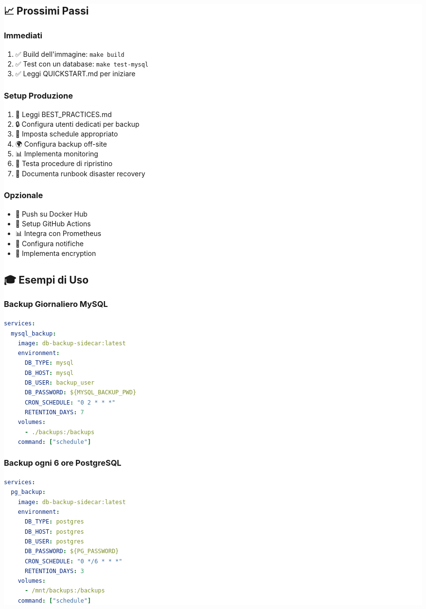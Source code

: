 ## 📈 Prossimi Passi

### Immediati
1. ✅ Build dell'immagine: `make build`
2. ✅ Test con un database: `make test-mysql`
3. ✅ Leggi QUICKSTART.md per iniziare

### Setup Produzione
1. 📖 Leggi BEST_PRACTICES.md
2. 🔒 Configura utenti dedicati per backup
3. 📅 Imposta schedule appropriato
4. 🌍 Configura backup off-site
5. 📊 Implementa monitoring
6. 🧪 Testa procedure di ripristino
7. 📝 Documenta runbook disaster recovery

### Opzionale
- 🐳 Push su Docker Hub
- 🔄 Setup GitHub Actions
- 📊 Integra con Prometheus
- 🔔 Configura notifiche
- 🔐 Implementa encryption

## 🎓 Esempi di Uso

### Backup Giornaliero MySQL
```yaml
services:
  mysql_backup:
    image: db-backup-sidecar:latest
    environment:
      DB_TYPE: mysql
      DB_HOST: mysql
      DB_USER: backup_user
      DB_PASSWORD: ${MYSQL_BACKUP_PWD}
      CRON_SCHEDULE: "0 2 * * *"
      RETENTION_DAYS: 7
    volumes:
      - ./backups:/backups
    command: ["schedule"]
```

### Backup ogni 6 ore PostgreSQL
```yaml
services:
  pg_backup:
    image: db-backup-sidecar:latest
    environment:
      DB_TYPE: postgres
      DB_HOST: postgres
      DB_USER: postgres
      DB_PASSWORD: ${PG_PASSWORD}
      CRON_SCHEDULE: "0 */6 * * *"
      RETENTION_DAYS: 3
    volumes:
      - /mnt/backups:/backups
    command: ["schedule"]
```
